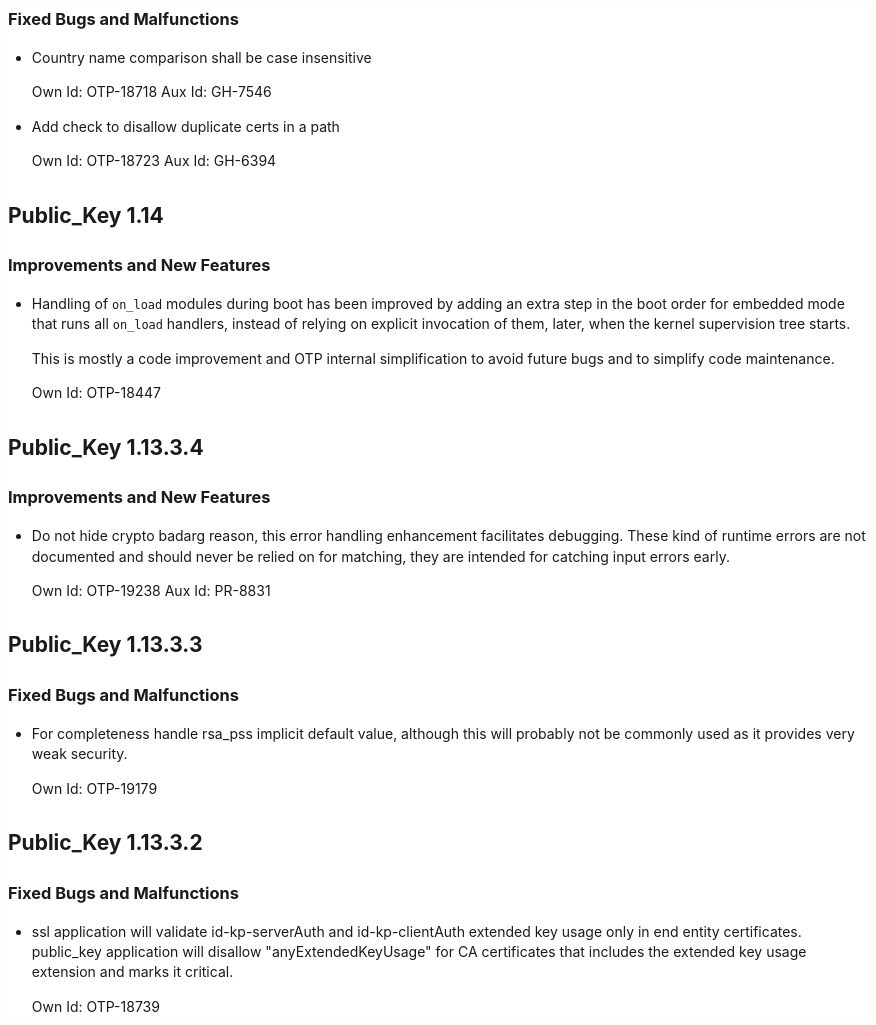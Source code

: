 ### Fixed Bugs and Malfunctions

- Country name comparison shall be case insensitive

  Own Id: OTP-18718 Aux Id: GH-7546

- Add check to disallow duplicate certs in a path

  Own Id: OTP-18723 Aux Id: GH-6394

## Public_Key 1.14

### Improvements and New Features

- Handling of `on_load` modules during boot has been improved by adding an extra
  step in the boot order for embedded mode that runs all `on_load` handlers,
  instead of relying on explicit invocation of them, later, when the kernel
  supervision tree starts.

  This is mostly a code improvement and OTP internal simplification to avoid
  future bugs and to simplify code maintenance.

  Own Id: OTP-18447

## Public_Key 1.13.3.4

### Improvements and New Features

* Do not hide crypto badarg reason, this error handling enhancement facilitates debugging. These kind of runtime errors are not documented and should never be relied on for matching, they are intended for catching input errors early.

  Own Id: OTP-19238 Aux Id: PR-8831

## Public_Key 1.13.3.3

### Fixed Bugs and Malfunctions

* For completeness handle rsa_pss implicit default value, although this will probably not be commonly used as it provides very weak security.

  Own Id: OTP-19179

## Public_Key 1.13.3.2

### Fixed Bugs and Malfunctions

- ssl application will validate id-kp-serverAuth and id-kp-clientAuth extended
  key usage only in end entity certificates. public_key application will
  disallow "anyExtendedKeyUsage" for CA certificates that includes the extended
  key usage extension and marks it critical.

  Own Id: OTP-18739
